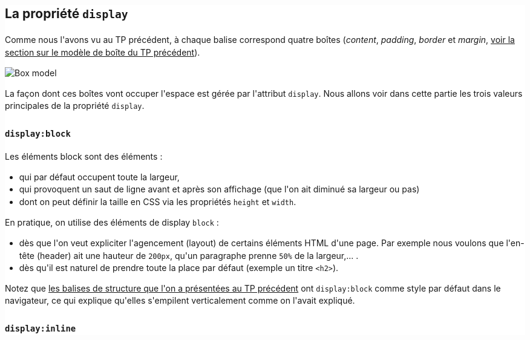 </div>

















## La propriété `display`

Comme nous l'avons vu au TP précédent, à chaque balise correspond quatre boîtes
(*content*, *padding*, *border* et *margin*,
[voir la section sur le modèle de boîte du TP précédent]({{site.baseurl}}/tp/tp3_html_css_avance1.html#le-modèle-de-boite)).

<img alt="Box model" src="{{site.baseurl}}/assets/boxmodel.png" style="margin:0
auto;display: block;">


La façon dont ces boîtes vont occuper l'espace est gérée par l'attribut
`display`.  Nous allons voir dans cette partie les trois valeurs principales de
la propriété `display`.


### `display:block`

Les éléments block sont des éléments :

 * qui par défaut occupent toute la largeur, 
 * qui provoquent un saut de ligne avant et après son affichage (que l'on ait
   diminué sa largeur ou pas)
 * dont on peut définir la taille en CSS via les propriétés `height` et `width`.



En pratique, on utilise des éléments de display `block` : 

 * dès que l'on veut expliciter l'agencement (layout) de certains éléments HTML
 d'une page. Par exemple nous voulons que l'en-tête (header) ait une hauteur de
 `200px`, qu'un paragraphe prenne `50%` de la largeur,... .
 * dès qu'il est naturel de prendre toute la place par défaut (exemple un titre
   `<h2>`).

Notez que
[les balises de structure que l'on a présentées au TP précédent]({{site.baseurl}}/tp/tp3_html_css_avance1.html#structuration-de-la-page)
ont `display:block` comme style par défaut dans le navigateur, ce qui explique
qu'elles s'empilent verticalement comme on l'avait expliqué.



### `display:inline`
